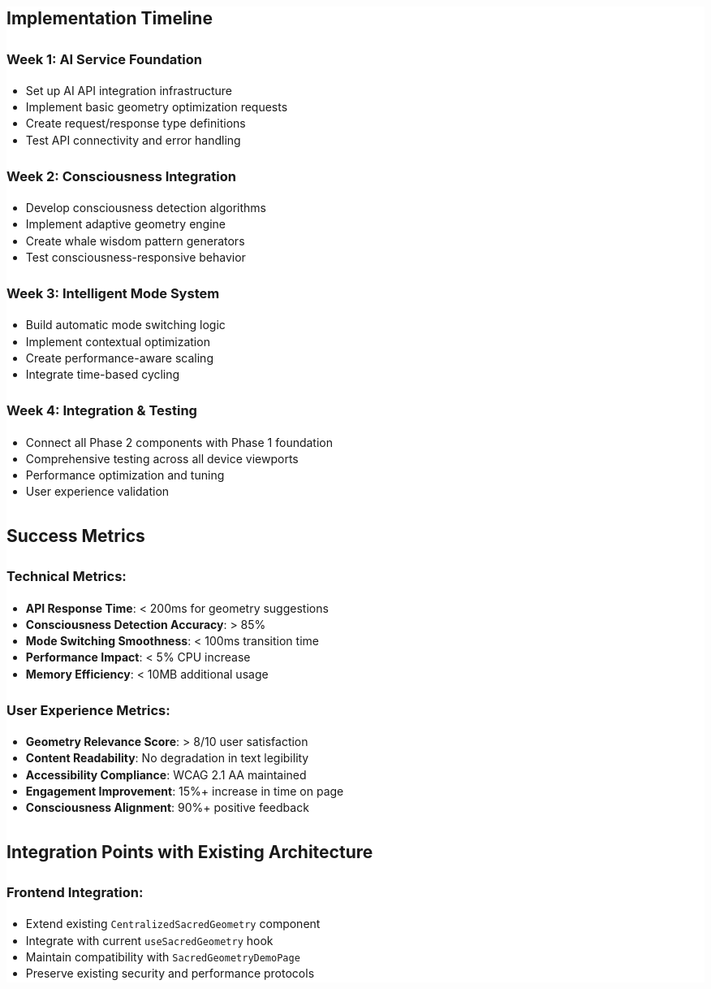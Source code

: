 ## Implementation Timeline

### Week 1: AI Service Foundation
- Set up AI API integration infrastructure
- Implement basic geometry optimization requests
- Create request/response type definitions
- Test API connectivity and error handling

### Week 2: Consciousness Integration
- Develop consciousness detection algorithms
- Implement adaptive geometry engine
- Create whale wisdom pattern generators
- Test consciousness-responsive behavior

### Week 3: Intelligent Mode System
- Build automatic mode switching logic
- Implement contextual optimization
- Create performance-aware scaling
- Integrate time-based cycling

### Week 4: Integration & Testing
- Connect all Phase 2 components with Phase 1 foundation
- Comprehensive testing across all device viewports
- Performance optimization and tuning
- User experience validation

## Success Metrics

### Technical Metrics:
- **API Response Time**: < 200ms for geometry suggestions
- **Consciousness Detection Accuracy**: > 85%
- **Mode Switching Smoothness**: < 100ms transition time
- **Performance Impact**: < 5% CPU increase
- **Memory Efficiency**: < 10MB additional usage

### User Experience Metrics:
- **Geometry Relevance Score**: > 8/10 user satisfaction
- **Content Readability**: No degradation in text legibility
- **Accessibility Compliance**: WCAG 2.1 AA maintained
- **Engagement Improvement**: 15%+ increase in time on page
- **Consciousness Alignment**: 90%+ positive feedback

## Integration Points with Existing Architecture

### Frontend Integration:
- Extend existing `CentralizedSacredGeometry` component
- Integrate with current `useSacredGeometry` hook
- Maintain compatibility with `SacredGeometryDemoPage`
- Preserve existing security and performance protocols
